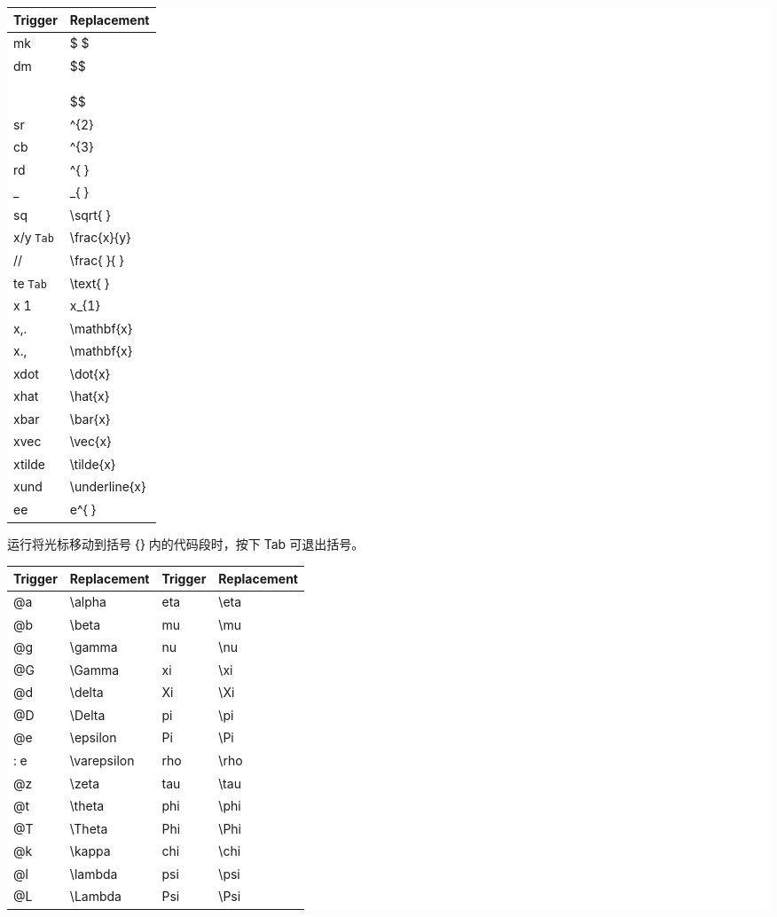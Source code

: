 | Trigger   | Replacement        |
| --------- | ------------------ |
| mk        | $ $                |
| dm        | \$$  <br>  <br>\$$ |
| sr        | ^{2}               |
| cb        | ^{3}               |
| rd        | ^{ }               |
| _         | _{ }               |
| sq        | \sqrt{ }           |
| x/y `Tab` | \frac{x}{y}        |
| //        | \frac{ }{ }        |
| te `Tab`  | \text{ }           |
| x 1       | x_{1}              |
| x,.       | \mathbf{x}         |
| x.,       | \mathbf{x}         |
| xdot      | \dot{x}            |
| xhat      | \hat{x}            |
| xbar      | \bar{x}            |
| xvec      | \vec{x}            |
| xtilde    | \tilde{x}          |
| xund      | \underline{x}      |
| ee        | e^{ }              |

运行将光标移动到括号 {} 内的代码段时，按下 Tab 可退出括号。

| Trigger | Replacement | Trigger | Replacement |
| ------- | ----------- | ------- | ----------- |
| @a      | \alpha      | eta     | \eta        |
| @b      | \beta       | mu      | \mu         |
| @g      | \gamma      | nu      | \nu         |
| @G      | \Gamma      | xi      | \xi         |
| @d      | \delta      | Xi      | \Xi         |
| @D      | \Delta      | pi      | \pi         |
| @e      | \epsilon    | Pi      | \Pi         |
| : e      | \varepsilon | rho     | \rho        |
| @z      | \zeta       | tau     | \tau        |
| @t      | \theta      | phi     | \phi        |
| @T      | \Theta      | Phi     | \Phi        |
| @k      | \kappa      | chi     | \chi        |
| @l      | \lambda     | psi     | \psi        |
| @L      | \Lambda     | Psi     | \Psi        |
